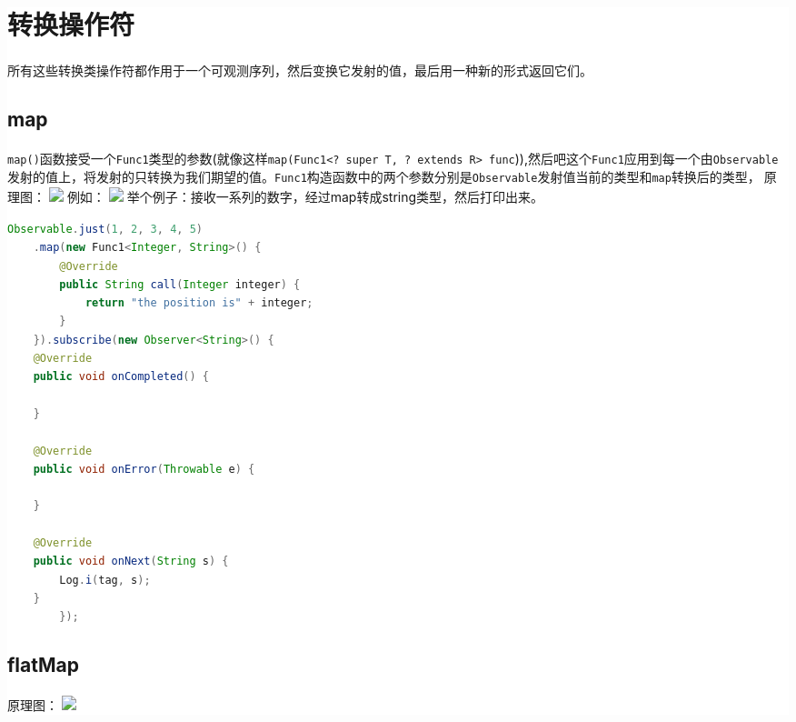 











# 转换操作符

所有这些转换类操作符都作用于一个可观测序列，然后变换它发射的值，最后用一种新的形式返回它们。


## map
`map()`函数接受一个`Func1`类型的参数(就像这样`map(Func1<? super T, ? extends R> func`)),然后吧这个`Func1`应用到每一个由`Observable`发射的值上，将发射的只转换为我们期望的值。`Func1`构造函数中的两个参数分别是`Observable`发射值当前的类型和`map`转换后的类型，
原理图：
![](http://oeiu2t0ur.bkt.clouddn.com/1167421-b9835e78f8b3c30d.png)
例如：
![](http://oeiu2t0ur.bkt.clouddn.com/2187866-d2962c3f1dfb56ab.jpg)
举个例子：接收一系列的数字，经过map转成string类型，然后打印出来。
```java
Observable.just(1, 2, 3, 4, 5)
    .map(new Func1<Integer, String>() {
        @Override
        public String call(Integer integer) {
            return "the position is" + integer;
        }
    }).subscribe(new Observer<String>() {
    @Override
    public void onCompleted() {

    }

    @Override
    public void onError(Throwable e) {

    }

    @Override
    public void onNext(String s) {
        Log.i(tag, s);
    }
        });
```
## flatMap
原理图：
![](http://oeiu2t0ur.bkt.clouddn.com/1167421-7728bea372bd612c.png)
